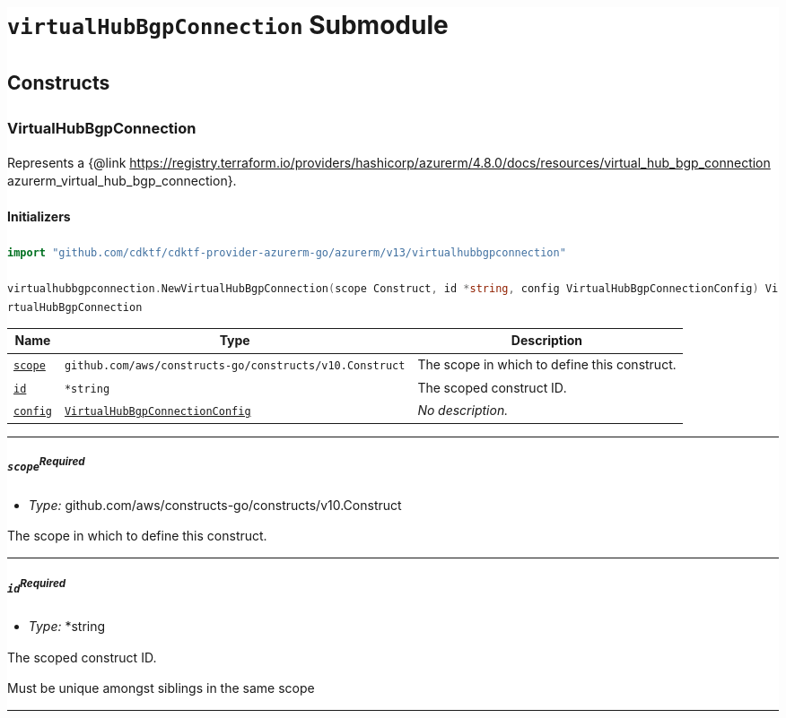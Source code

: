 # `virtualHubBgpConnection` Submodule <a name="`virtualHubBgpConnection` Submodule" id="@cdktf/provider-azurerm.virtualHubBgpConnection"></a>

## Constructs <a name="Constructs" id="Constructs"></a>

### VirtualHubBgpConnection <a name="VirtualHubBgpConnection" id="@cdktf/provider-azurerm.virtualHubBgpConnection.VirtualHubBgpConnection"></a>

Represents a {@link https://registry.terraform.io/providers/hashicorp/azurerm/4.8.0/docs/resources/virtual_hub_bgp_connection azurerm_virtual_hub_bgp_connection}.

#### Initializers <a name="Initializers" id="@cdktf/provider-azurerm.virtualHubBgpConnection.VirtualHubBgpConnection.Initializer"></a>

```go
import "github.com/cdktf/cdktf-provider-azurerm-go/azurerm/v13/virtualhubbgpconnection"

virtualhubbgpconnection.NewVirtualHubBgpConnection(scope Construct, id *string, config VirtualHubBgpConnectionConfig) VirtualHubBgpConnection
```

| **Name** | **Type** | **Description** |
| --- | --- | --- |
| <code><a href="#@cdktf/provider-azurerm.virtualHubBgpConnection.VirtualHubBgpConnection.Initializer.parameter.scope">scope</a></code> | <code>github.com/aws/constructs-go/constructs/v10.Construct</code> | The scope in which to define this construct. |
| <code><a href="#@cdktf/provider-azurerm.virtualHubBgpConnection.VirtualHubBgpConnection.Initializer.parameter.id">id</a></code> | <code>*string</code> | The scoped construct ID. |
| <code><a href="#@cdktf/provider-azurerm.virtualHubBgpConnection.VirtualHubBgpConnection.Initializer.parameter.config">config</a></code> | <code><a href="#@cdktf/provider-azurerm.virtualHubBgpConnection.VirtualHubBgpConnectionConfig">VirtualHubBgpConnectionConfig</a></code> | *No description.* |

---

##### `scope`<sup>Required</sup> <a name="scope" id="@cdktf/provider-azurerm.virtualHubBgpConnection.VirtualHubBgpConnection.Initializer.parameter.scope"></a>

- *Type:* github.com/aws/constructs-go/constructs/v10.Construct

The scope in which to define this construct.

---

##### `id`<sup>Required</sup> <a name="id" id="@cdktf/provider-azurerm.virtualHubBgpConnection.VirtualHubBgpConnection.Initializer.parameter.id"></a>

- *Type:* *string

The scoped construct ID.

Must be unique amongst siblings in the same scope

---